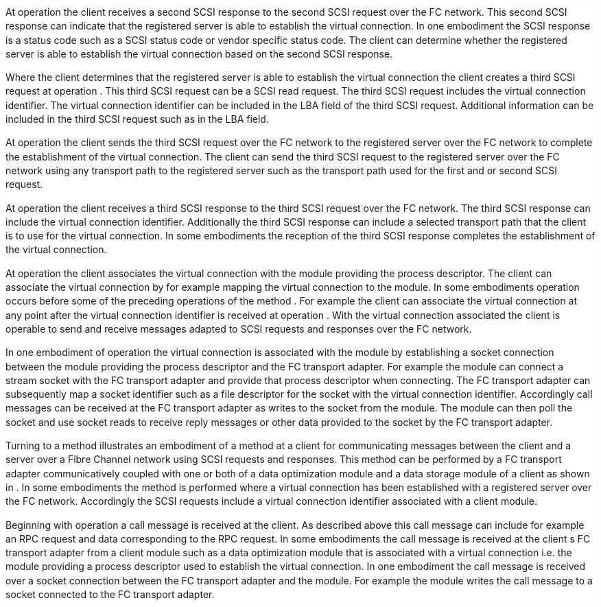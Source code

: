 At operation the client receives a second SCSI response to the second SCSI request over the FC network. This second SCSI response can indicate that the registered server is able to establish the virtual connection. In one embodiment the SCSI response is a status code such as a SCSI status code or vendor specific status code. The client can determine whether the registered server is able to establish the virtual connection based on the second SCSI response.

Where the client determines that the registered server is able to establish the virtual connection the client creates a third SCSI request at operation . This third SCSI request can be a SCSI read request. The third SCSI request includes the virtual connection identifier. The virtual connection identifier can be included in the LBA field of the third SCSI request. Additional information can be included in the third SCSI request such as in the LBA field.

At operation the client sends the third SCSI request over the FC network to the registered server over the FC network to complete the establishment of the virtual connection. The client can send the third SCSI request to the registered server over the FC network using any transport path to the registered server such as the transport path used for the first and or second SCSI request.

At operation the client receives a third SCSI response to the third SCSI request over the FC network. The third SCSI response can include the virtual connection identifier. Additionally the third SCSI response can include a selected transport path that the client is to use for the virtual connection. In some embodiments the reception of the third SCSI response completes the establishment of the virtual connection.

At operation the client associates the virtual connection with the module providing the process descriptor. The client can associate the virtual connection by for example mapping the virtual connection to the module. In some embodiments operation occurs before some of the preceding operations of the method . For example the client can associate the virtual connection at any point after the virtual connection identifier is received at operation . With the virtual connection associated the client is operable to send and receive messages adapted to SCSI requests and responses over the FC network.

In one embodiment of operation the virtual connection is associated with the module by establishing a socket connection between the module providing the process descriptor and the FC transport adapter. For example the module can connect a stream socket with the FC transport adapter and provide that process descriptor when connecting. The FC transport adapter can subsequently map a socket identifier such as a file descriptor for the socket with the virtual connection identifier. Accordingly call messages can be received at the FC transport adapter as writes to the socket from the module. The module can then poll the socket and use socket reads to receive reply messages or other data provided to the socket by the FC transport adapter.

Turning to a method illustrates an embodiment of a method at a client for communicating messages between the client and a server over a Fibre Channel network using SCSI requests and responses. This method can be performed by a FC transport adapter communicatively coupled with one or both of a data optimization module and a data storage module of a client as shown in . In some embodiments the method is performed where a virtual connection has been established with a registered server over the FC network. Accordingly the SCSI requests include a virtual connection identifier associated with a client module.

Beginning with operation a call message is received at the client. As described above this call message can include for example an RPC request and data corresponding to the RPC request. In some embodiments the call message is received at the client s FC transport adapter from a client module such as a data optimization module that is associated with a virtual connection i.e. the module providing a process descriptor used to establish the virtual connection. In one embodiment the call message is received over a socket connection between the FC transport adapter and the module. For example the module writes the call message to a socket connected to the FC transport adapter.
